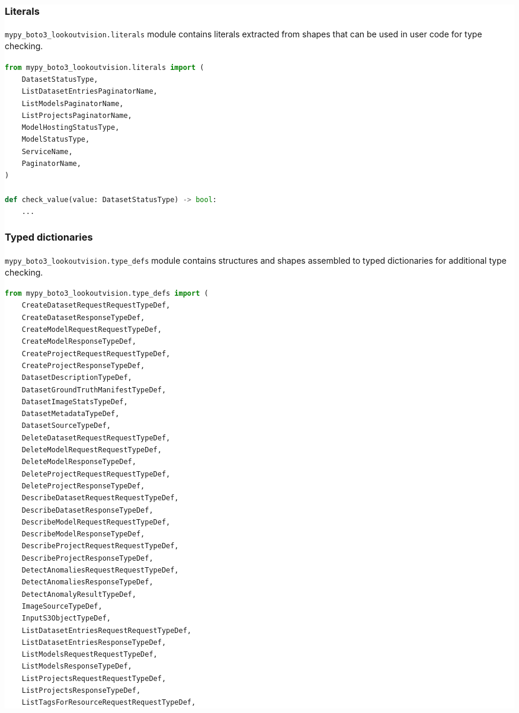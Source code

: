 <a id="literals"></a>

### Literals

`mypy_boto3_lookoutvision.literals` module contains literals extracted from
shapes that can be used in user code for type checking.

```python
from mypy_boto3_lookoutvision.literals import (
    DatasetStatusType,
    ListDatasetEntriesPaginatorName,
    ListModelsPaginatorName,
    ListProjectsPaginatorName,
    ModelHostingStatusType,
    ModelStatusType,
    ServiceName,
    PaginatorName,
)

def check_value(value: DatasetStatusType) -> bool:
    ...
```

<a id="typed-dictionaries"></a>

### Typed dictionaries

`mypy_boto3_lookoutvision.type_defs` module contains structures and shapes
assembled to typed dictionaries for additional type checking.

```python
from mypy_boto3_lookoutvision.type_defs import (
    CreateDatasetRequestRequestTypeDef,
    CreateDatasetResponseTypeDef,
    CreateModelRequestRequestTypeDef,
    CreateModelResponseTypeDef,
    CreateProjectRequestRequestTypeDef,
    CreateProjectResponseTypeDef,
    DatasetDescriptionTypeDef,
    DatasetGroundTruthManifestTypeDef,
    DatasetImageStatsTypeDef,
    DatasetMetadataTypeDef,
    DatasetSourceTypeDef,
    DeleteDatasetRequestRequestTypeDef,
    DeleteModelRequestRequestTypeDef,
    DeleteModelResponseTypeDef,
    DeleteProjectRequestRequestTypeDef,
    DeleteProjectResponseTypeDef,
    DescribeDatasetRequestRequestTypeDef,
    DescribeDatasetResponseTypeDef,
    DescribeModelRequestRequestTypeDef,
    DescribeModelResponseTypeDef,
    DescribeProjectRequestRequestTypeDef,
    DescribeProjectResponseTypeDef,
    DetectAnomaliesRequestRequestTypeDef,
    DetectAnomaliesResponseTypeDef,
    DetectAnomalyResultTypeDef,
    ImageSourceTypeDef,
    InputS3ObjectTypeDef,
    ListDatasetEntriesRequestRequestTypeDef,
    ListDatasetEntriesResponseTypeDef,
    ListModelsRequestRequestTypeDef,
    ListModelsResponseTypeDef,
    ListProjectsRequestRequestTypeDef,
    ListProjectsResponseTypeDef,
    ListTagsForResourceRequestRequestTypeDef,
```